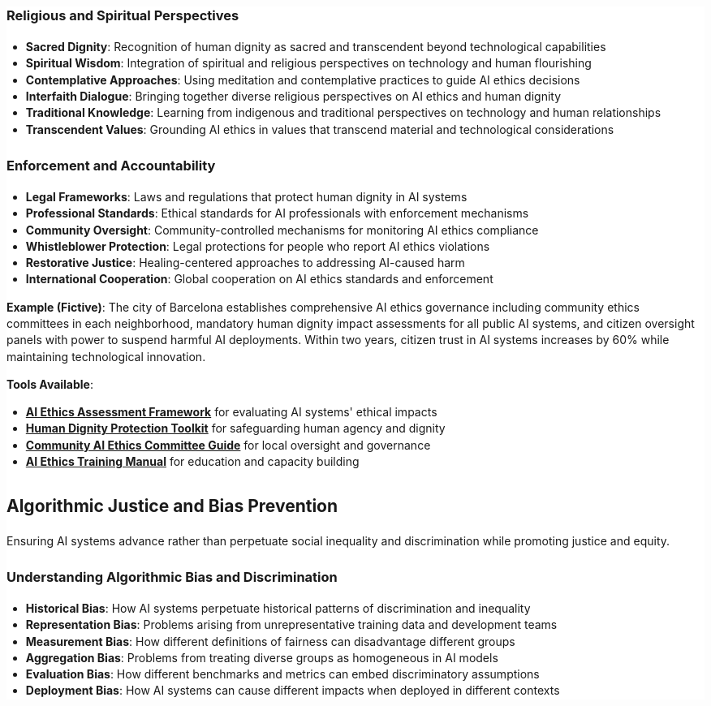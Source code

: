 ### Religious and Spiritual Perspectives
- **Sacred Dignity**: Recognition of human dignity as sacred and transcendent beyond technological capabilities
- **Spiritual Wisdom**: Integration of spiritual and religious perspectives on technology and human flourishing
- **Contemplative Approaches**: Using meditation and contemplative practices to guide AI ethics decisions
- **Interfaith Dialogue**: Bringing together diverse religious perspectives on AI ethics and human dignity
- **Traditional Knowledge**: Learning from indigenous and traditional perspectives on technology and human relationships
- **Transcendent Values**: Grounding AI ethics in values that transcend material and technological considerations

### Enforcement and Accountability
- **Legal Frameworks**: Laws and regulations that protect human dignity in AI systems
- **Professional Standards**: Ethical standards for AI professionals with enforcement mechanisms
- **Community Oversight**: Community-controlled mechanisms for monitoring AI ethics compliance
- **Whistleblower Protection**: Legal protections for people who report AI ethics violations
- **Restorative Justice**: Healing-centered approaches to addressing AI-caused harm
- **International Cooperation**: Global cooperation on AI ethics standards and enforcement

**Example (Fictive)**: The city of Barcelona establishes comprehensive AI ethics governance including community ethics committees in each neighborhood, mandatory human dignity impact assessments for all public AI systems, and citizen oversight panels with power to suspend harmful AI deployments. Within two years, citizen trust in AI systems increases by 60% while maintaining technological innovation.

**Tools Available**:
- **[AI Ethics Assessment Framework](/framework/tools/consciousness/ai-ethics-assessment-framework-en.pdf)** for evaluating AI systems' ethical impacts
- **[Human Dignity Protection Toolkit](/framework/tools/consciousness/human-dignity-protection-toolkit-en.pdf)** for safeguarding human agency and dignity
- **[Community AI Ethics Committee Guide](/framework/tools/consciousness/community-ai-ethics-committee-en.pdf)** for local oversight and governance
- **[AI Ethics Training Manual](/framework/tools/consciousness/ai-ethics-training-manual-en.pdf)** for education and capacity building

## <a id="algorithmic-justice-and-bias-prevention"></a>Algorithmic Justice and Bias Prevention

Ensuring AI systems advance rather than perpetuate social inequality and discrimination while promoting justice and equity.

### Understanding Algorithmic Bias and Discrimination
- **Historical Bias**: How AI systems perpetuate historical patterns of discrimination and inequality
- **Representation Bias**: Problems arising from unrepresentative training data and development teams
- **Measurement Bias**: How different definitions of fairness can disadvantage different groups
- **Aggregation Bias**: Problems from treating diverse groups as homogeneous in AI models
- **Evaluation Bias**: How different benchmarks and metrics can embed discriminatory assumptions
- **Deployment Bias**: How AI systems can cause different impacts when deployed in different contexts
